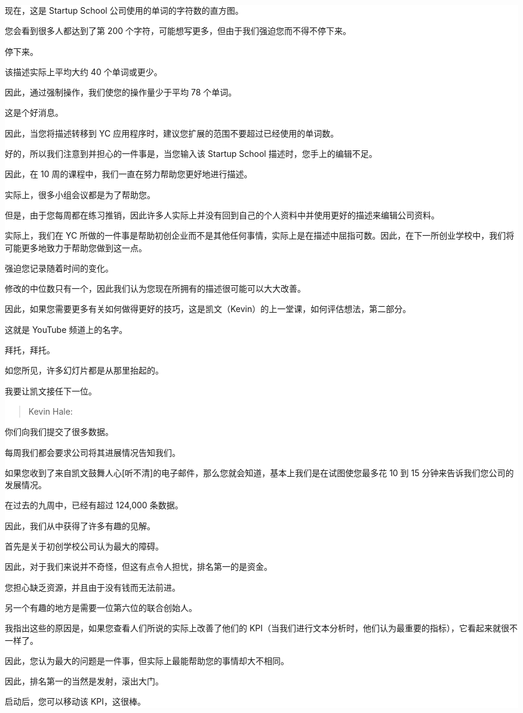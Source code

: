 现在，这是 Startup School 公司使用的单词的字符数的直方图。

您会看到很多人都达到了第 200 个字符，可能想写更多，但由于我们强迫您而不得不停下来。

停下来。

该描述实际上平均大约 40 个单词或更少。

因此，通过强制操作，我们使您的操作量少于平均 78 个单词。

这是个好消息。

因此，当您将描述转移到 YC 应用程序时，建议您扩展的范围不要超过已经使用的单词数。

好的，所以我们注意到并担心的一件事是，当您输入该 Startup School 描述时，您手上的编辑不足。

因此，在 10 周的课程中，我们一直在努力帮助您更好地进行描述。

实际上，很多小组会议都是为了帮助您。

但是，由于您每周都在练习推销，因此许多人实际上并没有回到自己的个人资料中并使用更好的描述来编辑公司资料。

实际上，我们在 YC 所做的一件事是帮助初创企业而不是其他任何事情，实际上是在描述中屈指可数。因此，在下一所创业学校中，我们将可能更多地致力于帮助您做到这一点。

强迫您记录随着时间​​的变化。

修改的中位数只有一个，因此我们认为您现在所拥有的描述很可能可以大大改善。

因此，如果您需要更多有关如何做得更好的技巧，这是凯文（Kevin）的上一堂课，如何评估想法，第二部分。

这就是 YouTube 频道上的名字。

拜托，拜托。

如您所见，许多幻灯片都是从那里抬起的。

我要让凯文接任下一位。

> Kevin Hale:

你们向我们提交了很多数据。

每周我们都会要求公司将其进展情况告知我们。

如果您收到了来自凯文鼓舞人心[听不清]的电子邮件，那么您就会知道，基本上我们是在试图使您最多花 10 到 15 分钟来告诉我们您公司的发展情况。

在过去的九周中，已经有超过 124,000 条数据。

因此，我们从中获得了许多有趣的见解。

首先是关于初创学校公司认为最大的障碍。

因此，对于我们来说并不奇怪，但这有点令人担忧，排名第一的是资金。

您担心缺乏资源，并且由于没有钱而无法前进。

另一个有趣的地方是需要一位第六位的联合创始人。

我指出这些的原因是，如果您查看人们所说的实际上改善了他们的 KPI（当我们进行文本分析时，他们认为最重要的指标），它看起来就很不一样了。

因此，您认为最大的问题是一件事，但实际上最能帮助您的事情却大不相同。

因此，排名第一的当然是发射，滚出大门。

启动后，您可以移动该 KPI，这很棒。
